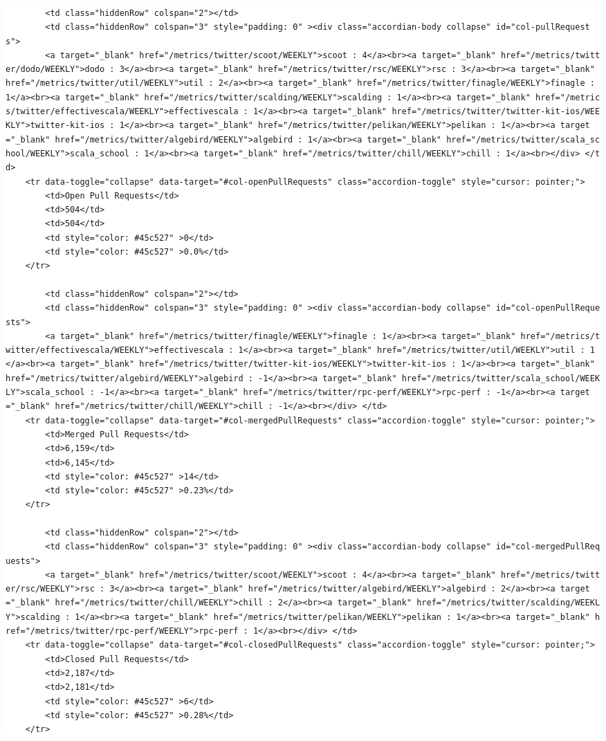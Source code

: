             <td class="hiddenRow" colspan="2"></td>
            <td class="hiddenRow" colspan="3" style="padding: 0" ><div class="accordian-body collapse" id="col-pullRequests">
            <a target="_blank" href="/metrics/twitter/scoot/WEEKLY">scoot : 4</a><br><a target="_blank" href="/metrics/twitter/dodo/WEEKLY">dodo : 3</a><br><a target="_blank" href="/metrics/twitter/rsc/WEEKLY">rsc : 3</a><br><a target="_blank" href="/metrics/twitter/util/WEEKLY">util : 2</a><br><a target="_blank" href="/metrics/twitter/finagle/WEEKLY">finagle : 1</a><br><a target="_blank" href="/metrics/twitter/scalding/WEEKLY">scalding : 1</a><br><a target="_blank" href="/metrics/twitter/effectivescala/WEEKLY">effectivescala : 1</a><br><a target="_blank" href="/metrics/twitter/twitter-kit-ios/WEEKLY">twitter-kit-ios : 1</a><br><a target="_blank" href="/metrics/twitter/pelikan/WEEKLY">pelikan : 1</a><br><a target="_blank" href="/metrics/twitter/algebird/WEEKLY">algebird : 1</a><br><a target="_blank" href="/metrics/twitter/scala_school/WEEKLY">scala_school : 1</a><br><a target="_blank" href="/metrics/twitter/chill/WEEKLY">chill : 1</a><br></div> </td>
        <tr data-toggle="collapse" data-target="#col-openPullRequests" class="accordion-toggle" style="cursor: pointer;">
            <td>Open Pull Requests</td>
            <td>504</td>
            <td>504</td>
            <td style="color: #45c527" >0</td>
            <td style="color: #45c527" >0.0%</td>
        </tr>
        
            <td class="hiddenRow" colspan="2"></td>
            <td class="hiddenRow" colspan="3" style="padding: 0" ><div class="accordian-body collapse" id="col-openPullRequests">
            <a target="_blank" href="/metrics/twitter/finagle/WEEKLY">finagle : 1</a><br><a target="_blank" href="/metrics/twitter/effectivescala/WEEKLY">effectivescala : 1</a><br><a target="_blank" href="/metrics/twitter/util/WEEKLY">util : 1</a><br><a target="_blank" href="/metrics/twitter/twitter-kit-ios/WEEKLY">twitter-kit-ios : 1</a><br><a target="_blank" href="/metrics/twitter/algebird/WEEKLY">algebird : -1</a><br><a target="_blank" href="/metrics/twitter/scala_school/WEEKLY">scala_school : -1</a><br><a target="_blank" href="/metrics/twitter/rpc-perf/WEEKLY">rpc-perf : -1</a><br><a target="_blank" href="/metrics/twitter/chill/WEEKLY">chill : -1</a><br></div> </td>
        <tr data-toggle="collapse" data-target="#col-mergedPullRequests" class="accordion-toggle" style="cursor: pointer;">
            <td>Merged Pull Requests</td>
            <td>6,159</td>
            <td>6,145</td>
            <td style="color: #45c527" >14</td>
            <td style="color: #45c527" >0.23%</td>
        </tr>
        
            <td class="hiddenRow" colspan="2"></td>
            <td class="hiddenRow" colspan="3" style="padding: 0" ><div class="accordian-body collapse" id="col-mergedPullRequests">
            <a target="_blank" href="/metrics/twitter/scoot/WEEKLY">scoot : 4</a><br><a target="_blank" href="/metrics/twitter/rsc/WEEKLY">rsc : 3</a><br><a target="_blank" href="/metrics/twitter/algebird/WEEKLY">algebird : 2</a><br><a target="_blank" href="/metrics/twitter/chill/WEEKLY">chill : 2</a><br><a target="_blank" href="/metrics/twitter/scalding/WEEKLY">scalding : 1</a><br><a target="_blank" href="/metrics/twitter/pelikan/WEEKLY">pelikan : 1</a><br><a target="_blank" href="/metrics/twitter/rpc-perf/WEEKLY">rpc-perf : 1</a><br></div> </td>
        <tr data-toggle="collapse" data-target="#col-closedPullRequests" class="accordion-toggle" style="cursor: pointer;">
            <td>Closed Pull Requests</td>
            <td>2,187</td>
            <td>2,181</td>
            <td style="color: #45c527" >6</td>
            <td style="color: #45c527" >0.28%</td>
        </tr>
        